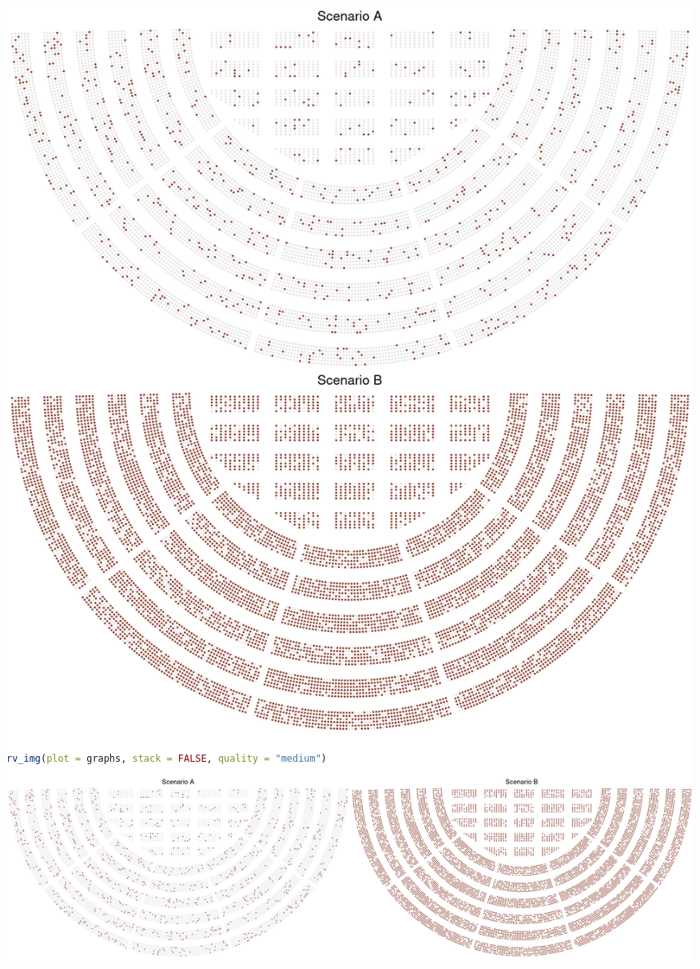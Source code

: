 <img src="man/figures/README-arena_combo-1.png" width="100%" />

``` r
rv_img(plot = graphs, stack = FALSE, quality = "medium")
```

<img src="man/figures/README-arena_combo_no_stack-1.png" width="100%" />
